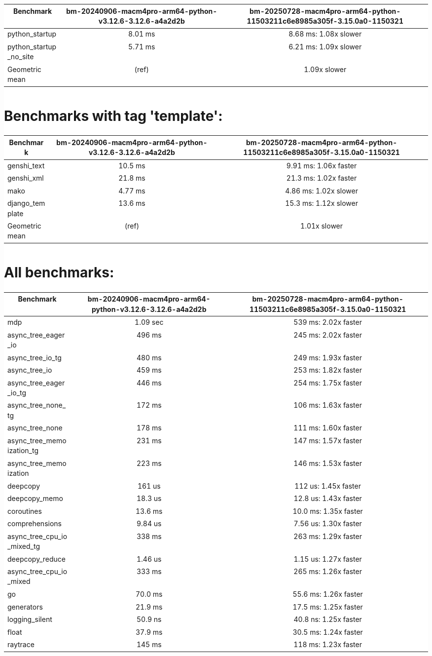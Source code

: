 | Benchmark              | bm-20240906-macm4pro-arm64-python-v3.12.6-3.12.6-a4a2d2b | bm-20250728-macm4pro-arm64-python-11503211c6e8985a305f-3.15.0a0-1150321 |
|------------------------|:--------------------------------------------------------:|:-----------------------------------------------------------------------:|
| python_startup         | 8.01 ms                                                  | 8.68 ms: 1.08x slower                                                   |
| python_startup_no_site | 5.71 ms                                                  | 6.21 ms: 1.09x slower                                                   |
| Geometric mean         | (ref)                                                    | 1.09x slower                                                            |

Benchmarks with tag 'template':
===============================

| Benchmark       | bm-20240906-macm4pro-arm64-python-v3.12.6-3.12.6-a4a2d2b | bm-20250728-macm4pro-arm64-python-11503211c6e8985a305f-3.15.0a0-1150321 |
|-----------------|:--------------------------------------------------------:|:-----------------------------------------------------------------------:|
| genshi_text     | 10.5 ms                                                  | 9.91 ms: 1.06x faster                                                   |
| genshi_xml      | 21.8 ms                                                  | 21.3 ms: 1.02x faster                                                   |
| mako            | 4.77 ms                                                  | 4.86 ms: 1.02x slower                                                   |
| django_template | 13.6 ms                                                  | 15.3 ms: 1.12x slower                                                   |
| Geometric mean  | (ref)                                                    | 1.01x slower                                                            |

All benchmarks:
===============

| Benchmark                        | bm-20240906-macm4pro-arm64-python-v3.12.6-3.12.6-a4a2d2b | bm-20250728-macm4pro-arm64-python-11503211c6e8985a305f-3.15.0a0-1150321 |
|----------------------------------|:--------------------------------------------------------:|:-----------------------------------------------------------------------:|
| mdp                              | 1.09 sec                                                 | 539 ms: 2.02x faster                                                    |
| async_tree_eager_io              | 496 ms                                                   | 245 ms: 2.02x faster                                                    |
| async_tree_io_tg                 | 480 ms                                                   | 249 ms: 1.93x faster                                                    |
| async_tree_io                    | 459 ms                                                   | 253 ms: 1.82x faster                                                    |
| async_tree_eager_io_tg           | 446 ms                                                   | 254 ms: 1.75x faster                                                    |
| async_tree_none_tg               | 172 ms                                                   | 106 ms: 1.63x faster                                                    |
| async_tree_none                  | 178 ms                                                   | 111 ms: 1.60x faster                                                    |
| async_tree_memoization_tg        | 231 ms                                                   | 147 ms: 1.57x faster                                                    |
| async_tree_memoization           | 223 ms                                                   | 146 ms: 1.53x faster                                                    |
| deepcopy                         | 161 us                                                   | 112 us: 1.45x faster                                                    |
| deepcopy_memo                    | 18.3 us                                                  | 12.8 us: 1.43x faster                                                   |
| coroutines                       | 13.6 ms                                                  | 10.0 ms: 1.35x faster                                                   |
| comprehensions                   | 9.84 us                                                  | 7.56 us: 1.30x faster                                                   |
| async_tree_cpu_io_mixed_tg       | 338 ms                                                   | 263 ms: 1.29x faster                                                    |
| deepcopy_reduce                  | 1.46 us                                                  | 1.15 us: 1.27x faster                                                   |
| async_tree_cpu_io_mixed          | 333 ms                                                   | 265 ms: 1.26x faster                                                    |
| go                               | 70.0 ms                                                  | 55.6 ms: 1.26x faster                                                   |
| generators                       | 21.9 ms                                                  | 17.5 ms: 1.25x faster                                                   |
| logging_silent                   | 50.9 ns                                                  | 40.8 ns: 1.25x faster                                                   |
| float                            | 37.9 ms                                                  | 30.5 ms: 1.24x faster                                                   |
| raytrace                         | 145 ms                                                   | 118 ms: 1.23x faster                                                    |